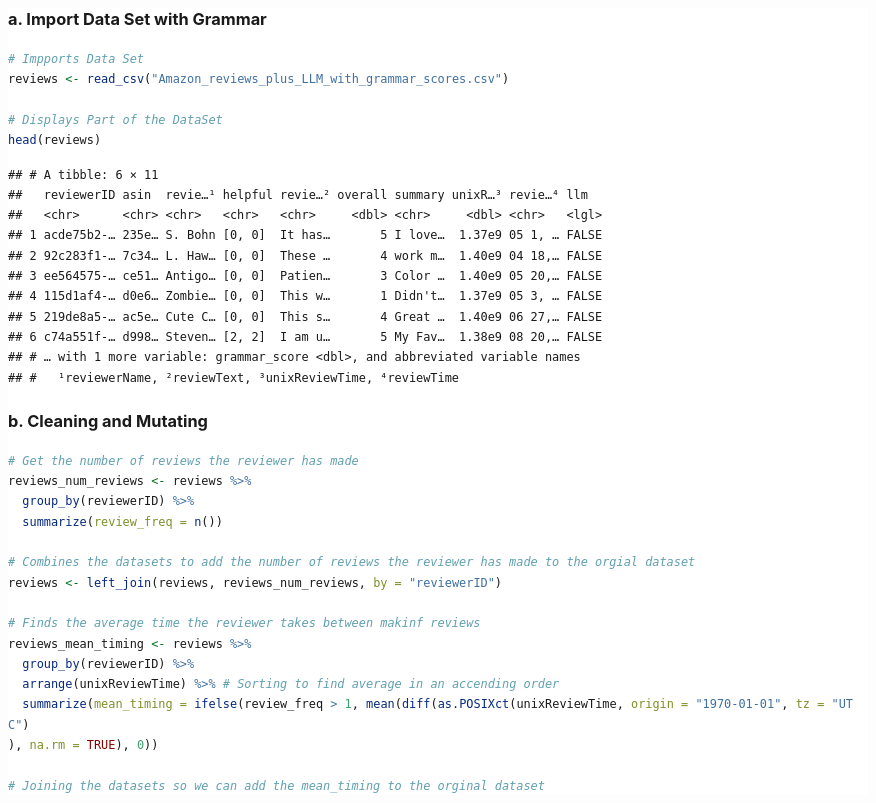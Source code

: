 ### a. Import Data Set with Grammar

``` r
# Impports Data Set 
reviews <- read_csv("Amazon_reviews_plus_LLM_with_grammar_scores.csv")

# Displays Part of the DataSet 
head(reviews)
```

    ## # A tibble: 6 × 11
    ##   reviewerID asin  revie…¹ helpful revie…² overall summary unixR…³ revie…⁴ llm  
    ##   <chr>      <chr> <chr>   <chr>   <chr>     <dbl> <chr>     <dbl> <chr>   <lgl>
    ## 1 acde75b2-… 235e… S. Bohn [0, 0]  It has…       5 I love…  1.37e9 05 1, … FALSE
    ## 2 92c283f1-… 7c34… L. Haw… [0, 0]  These …       4 work m…  1.40e9 04 18,… FALSE
    ## 3 ee564575-… ce51… Antigo… [0, 0]  Patien…       3 Color …  1.40e9 05 20,… FALSE
    ## 4 115d1af4-… d0e6… Zombie… [0, 0]  This w…       1 Didn't…  1.37e9 05 3, … FALSE
    ## 5 219de8a5-… ac5e… Cute C… [0, 0]  This s…       4 Great …  1.40e9 06 27,… FALSE
    ## 6 c74a551f-… d998… Steven… [2, 2]  I am u…       5 My Fav…  1.38e9 08 20,… FALSE
    ## # … with 1 more variable: grammar_score <dbl>, and abbreviated variable names
    ## #   ¹​reviewerName, ²​reviewText, ³​unixReviewTime, ⁴​reviewTime

### b. Cleaning and Mutating

``` r
# Get the number of reviews the reviewer has made 
reviews_num_reviews <- reviews %>% 
  group_by(reviewerID) %>% 
  summarize(review_freq = n())

# Combines the datasets to add the number of reviews the reviewer has made to the orgial dataset 
reviews <- left_join(reviews, reviews_num_reviews, by = "reviewerID")

# Finds the average time the reviewer takes between makinf reviews 
reviews_mean_timing <- reviews %>% 
  group_by(reviewerID) %>% 
  arrange(unixReviewTime) %>% # Sorting to find average in an accending order 
  summarize(mean_timing = ifelse(review_freq > 1, mean(diff(as.POSIXct(unixReviewTime, origin = "1970-01-01", tz = "UTC")
), na.rm = TRUE), 0))

# Joining the datasets so we can add the mean_timing to the orginal dataset 
```